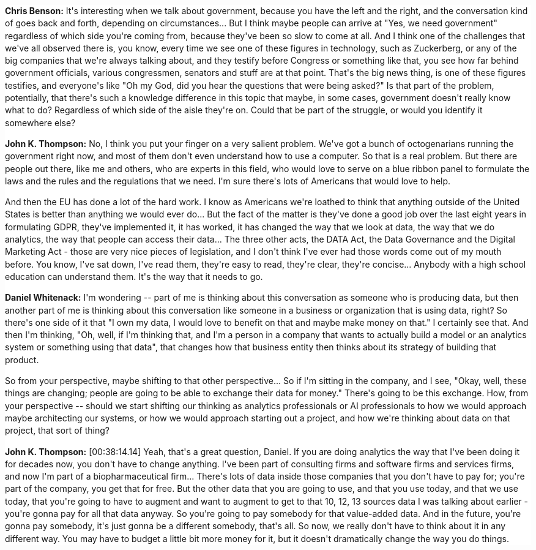 **Chris Benson:** It's interesting when we talk about government, because you have the left and the right, and the conversation kind of goes back and forth, depending on circumstances... But I think maybe people can arrive at "Yes, we need government" regardless of which side you're coming from, because they've been so slow to come at all. And I think one of the challenges that we've all observed there is, you know, every time we see one of these figures in technology, such as Zuckerberg, or any of the big companies that we're always talking about, and they testify before Congress or something like that, you see how far behind government officials, various congressmen, senators and stuff are at that point. That's the big news thing, is one of these figures testifies, and everyone's like "Oh my God, did you hear the questions that were being asked?" Is that part of the problem, potentially, that there's such a knowledge difference in this topic that maybe, in some cases, government doesn't really know what to do? Regardless of which side of the aisle they're on. Could that be part of the struggle, or would you identify it somewhere else?

**John K. Thompson:** No, I think you put your finger on a very salient problem. We've got a bunch of octogenarians running the government right now, and most of them don't even understand how to use a computer. So that is a real problem. But there are people out there, like me and others, who are experts in this field, who would love to serve on a blue ribbon panel to formulate the laws and the rules and the regulations that we need. I'm sure there's lots of Americans that would love to help.

And then the EU has done a lot of the hard work. I know as Americans we're loathed to think that anything outside of the United States is better than anything we would ever do... But the fact of the matter is they've done a good job over the last eight years in formulating GDPR, they've implemented it, it has worked, it has changed the way that we look at data, the way that we do analytics, the way that people can access their data... The three other acts, the DATA Act, the Data Governance and the Digital Marketing Act - those are very nice pieces of legislation, and I don't think I've ever had those words come out of my mouth before. You know, I've sat down, I've read them, they're easy to read, they're clear, they're concise... Anybody with a high school education can understand them. It's the way that it needs to go.

**Daniel Whitenack:** I'm wondering -- part of me is thinking about this conversation as someone who is producing data, but then another part of me is thinking about this conversation like someone in a business or organization that is using data, right? So there's one side of it that "I own my data, I would love to benefit on that and maybe make money on that." I certainly see that. And then I'm thinking, "Oh, well, if I'm thinking that, and I'm a person in a company that wants to actually build a model or an analytics system or something using that data", that changes how that business entity then thinks about its strategy of building that product.

So from your perspective, maybe shifting to that other perspective... So if I'm sitting in the company, and I see, "Okay, well, these things are changing; people are going to be able to exchange their data for money." There's going to be this exchange. How, from your perspective -- should we start shifting our thinking as analytics professionals or AI professionals to how we would approach maybe architecting our systems, or how we would approach starting out a project, and how we're thinking about data on that project, that sort of thing?

**John K. Thompson:** \[00:38:14.14\] Yeah, that's a great question, Daniel. If you are doing analytics the way that I've been doing it for decades now, you don't have to change anything. I've been part of consulting firms and software firms and services firms, and now I'm part of a biopharmaceutical firm... There's lots of data inside those companies that you don't have to pay for; you're part of the company, you get that for free. But the other data that you are going to use, and that you use today, and that we use today, that you're going to have to augment and want to augment to get to that 10, 12, 13 sources data I was talking about earlier - you're gonna pay for all that data anyway. So you're going to pay somebody for that value-added data. And in the future, you're gonna pay somebody, it's just gonna be a different somebody, that's all. So now, we really don't have to think about it in any different way. You may have to budget a little bit more money for it, but it doesn't dramatically change the way you do things.
